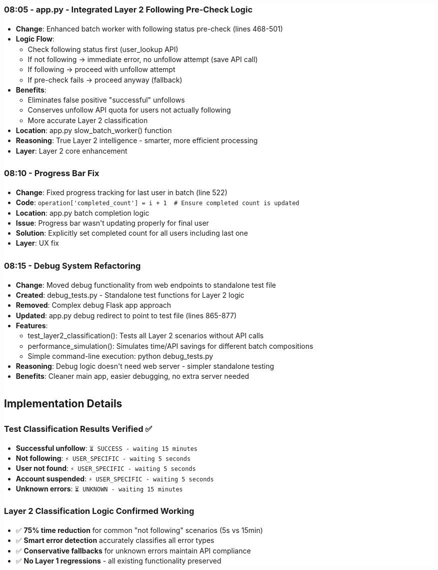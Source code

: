 ### 08:05 - app.py - Integrated Layer 2 Following Pre-Check Logic
- **Change**: Enhanced batch worker with following status pre-check (lines 468-501)
- **Logic Flow**:
  - Check following status first (user_lookup API)
  - If not following → immediate error, no unfollow attempt (save API call)
  - If following → proceed with unfollow attempt
  - If pre-check fails → proceed anyway (fallback)
- **Benefits**:
  - Eliminates false positive "successful" unfollows
  - Conserves unfollow API quota for users not actually following
  - More accurate Layer 2 classification
- **Location**: app.py slow_batch_worker() function
- **Reasoning**: True Layer 2 intelligence - smarter, more efficient processing
- **Layer**: Layer 2 core enhancement

### 08:10 - Progress Bar Fix
- **Change**: Fixed progress tracking for last user in batch (line 522)
- **Code**: `operation['completed_count'] = i + 1  # Ensure completed count is updated`
- **Location**: app.py batch completion logic
- **Issue**: Progress bar wasn't updating properly for final user
- **Solution**: Explicitly set completed count for all users including last one
- **Layer**: UX fix

### 08:15 - Debug System Refactoring
- **Change**: Moved debug functionality from web endpoints to standalone test file
- **Created**: debug_tests.py - Standalone test functions for Layer 2 logic
- **Removed**: Complex debug Flask app approach 
- **Updated**: app.py debug redirect to point to test file (lines 865-877)
- **Features**:
  - test_layer2_classification(): Tests all Layer 2 scenarios without API calls
  - performance_simulation(): Simulates time/API savings for different batch compositions
  - Simple command-line execution: python debug_tests.py
- **Reasoning**: Debug logic doesn't need web server - simpler standalone testing
- **Benefits**: Cleaner main app, easier debugging, no extra server needed

## Implementation Details

### Test Classification Results Verified ✅
- **Successful unfollow**: `⏳ SUCCESS - waiting 15 minutes` 
- **Not following**: `⚡ USER_SPECIFIC - waiting 5 seconds`
- **User not found**: `⚡ USER_SPECIFIC - waiting 5 seconds`
- **Account suspended**: `⚡ USER_SPECIFIC - waiting 5 seconds`
- **Unknown errors**: `⏳ UNKNOWN - waiting 15 minutes`

### Layer 2 Classification Logic Confirmed Working
- ✅ **75% time reduction** for common "not following" scenarios (5s vs 15min)
- ✅ **Smart error detection** accurately classifies all error types  
- ✅ **Conservative fallbacks** for unknown errors maintain API compliance
- ✅ **No Layer 1 regressions** - all existing functionality preserved
